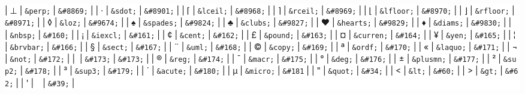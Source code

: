| &#8869; | `&perp;` | `&#8869;` |
| &#8901; | `&sdot;` | `&#8901;` |
| &#8968; | `&lceil;` | `&#8968;` |
| &#8969; | `&rceil;` | `&#8969;` |
| &#8970; | `&lfloor;` | `&#8970;` |
| &#8971; | `&rfloor;` | `&#8971;` |
| &#9674; | `&loz;` | `&#9674;` |
| &#9824; | `&spades;` | `&#9824;` |
| &#9827; | `&clubs;` | `&#9827;` |
| &#9829; | `&hearts;` | `&#9829;` |
| &#9830; | `&diams;` | `&#9830;` |
| &#160; | `&nbsp;` | `&#160;` |
| &#161; | `&iexcl;` | `&#161;` |
| &#162; | `&cent;` | `&#162;` |
| &#163; | `&pound;` | `&#163;` |
| &#164; | `&curren;` | `&#164;` |
| &#165; | `&yen;` | `&#165;` |
| &#166; | `&brvbar;` | `&#166;` |
| &#167; | `&sect;` | `&#167;` |
| &#168; | `&uml;` | `&#168;` |
| &#169; | `&copy;` | `&#169;` |
| &#170; | `&ordf;` | `&#170;` |
| &#171; | `&laquo;` | `&#171;` |
| &#172; | `&not;` | `&#172;` |
| &#173; | `&#173;` | `&#173;` |
| &#174; | `&reg;` | `&#174;` |
| &#175; | `&macr;` | `&#175;` |
| &#176; | `&deg;` | `&#176;` |
| &#177; | `&plusmn;` | `&#177;` |
| &#178; | `&sup2;` | `&#178;` |
| &#179; | `&sup3;` | `&#179;` |
| &#180; | `&acute;` | `&#180;` |
| &#181; | `&micro;` | `&#181` |
| &#34; | `&quot;` | `&#34;` |
| &#60; | `&lt;` | `&#60;` |
| &#62; | `&gt;` | `&#62;` |
| &#39; | ` ` | `&#39;` |
